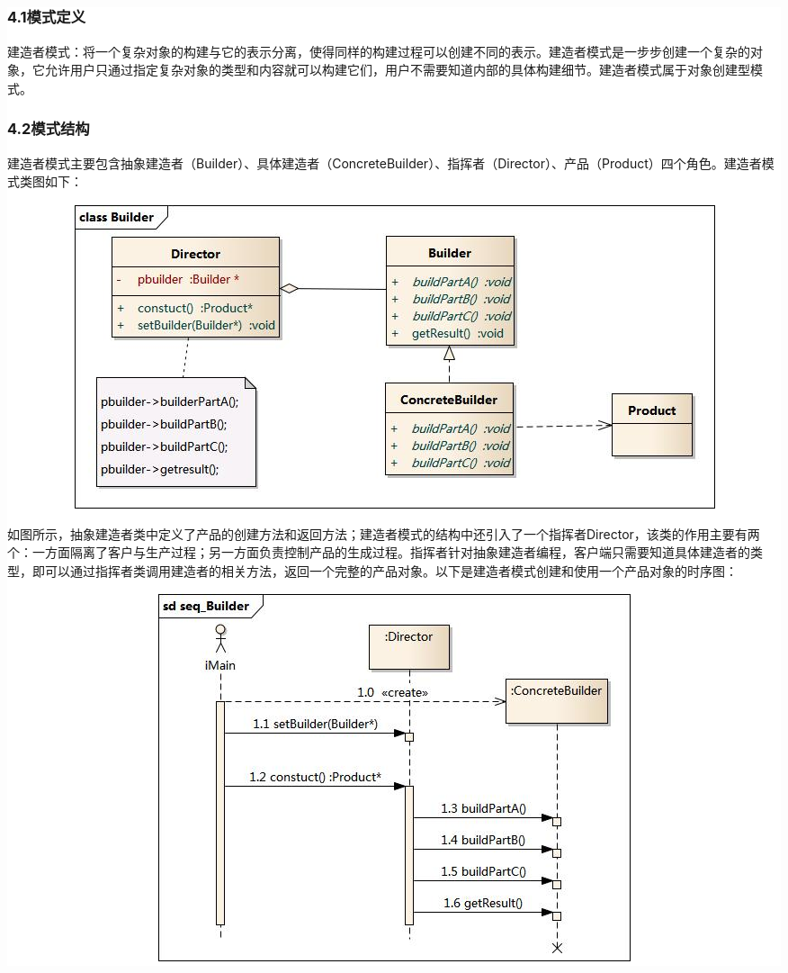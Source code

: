 ### 4.1模式定义

建造者模式：将一个复杂对象的构建与它的表示分离，使得同样的构建过程可以创建不同的表示。建造者模式是一步步创建一个复杂的对象，它允许用户只通过指定复杂对象的类型和内容就可以构建它们，用户不需要知道内部的具体构建细节。建造者模式属于对象创建型模式。

### 4.2模式结构

建造者模式主要包含抽象建造者（Builder）、具体建造者（ConcreteBuilder）、指挥者（Director）、产品（Product）四个角色。建造者模式类图如下：

<div align="center">

![title](https://raw.githubusercontent.com/XQLong/Logging/master/img/2019/07/11/1562828060455-1562828060463.png)

</div>

如图所示，抽象建造者类中定义了产品的创建方法和返回方法；建造者模式的结构中还引入了一个指挥者Director，该类的作用主要有两个：一方面隔离了客户与生产过程；另一方面负责控制产品的生成过程。指挥者针对抽象建造者编程，客户端只需要知道具体建造者的类型，即可以通过指挥者类调用建造者的相关方法，返回一个完整的产品对象。以下是建造者模式创建和使用一个产品对象的时序图：

<div align="center">

![title](https://raw.githubusercontent.com/XQLong/Logging/master/img/2019/07/11/1562828946333-1562828946337.png)
